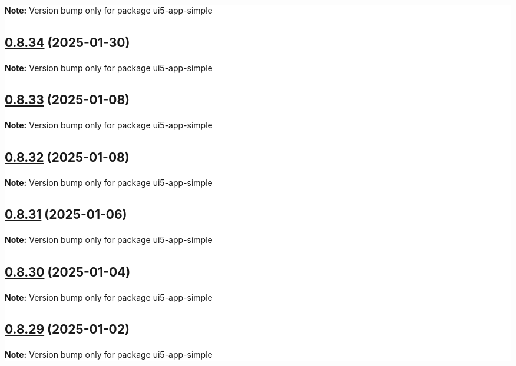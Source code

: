 **Note:** Version bump only for package ui5-app-simple





## [0.8.34](https://github.com/ui5-community/ui5-ecosystem-showcase/compare/ui5-app-simple@0.8.33...ui5-app-simple@0.8.34) (2025-01-30)

**Note:** Version bump only for package ui5-app-simple





## [0.8.33](https://github.com/ui5-community/ui5-ecosystem-showcase/compare/ui5-app-simple@0.8.32...ui5-app-simple@0.8.33) (2025-01-08)

**Note:** Version bump only for package ui5-app-simple





## [0.8.32](https://github.com/ui5-community/ui5-ecosystem-showcase/compare/ui5-app-simple@0.8.31...ui5-app-simple@0.8.32) (2025-01-08)

**Note:** Version bump only for package ui5-app-simple





## [0.8.31](https://github.com/ui5-community/ui5-ecosystem-showcase/compare/ui5-app-simple@0.8.30...ui5-app-simple@0.8.31) (2025-01-06)

**Note:** Version bump only for package ui5-app-simple





## [0.8.30](https://github.com/ui5-community/ui5-ecosystem-showcase/compare/ui5-app-simple@0.8.29...ui5-app-simple@0.8.30) (2025-01-04)

**Note:** Version bump only for package ui5-app-simple





## [0.8.29](https://github.com/ui5-community/ui5-ecosystem-showcase/compare/ui5-app-simple@0.8.28...ui5-app-simple@0.8.29) (2025-01-02)

**Note:** Version bump only for package ui5-app-simple
